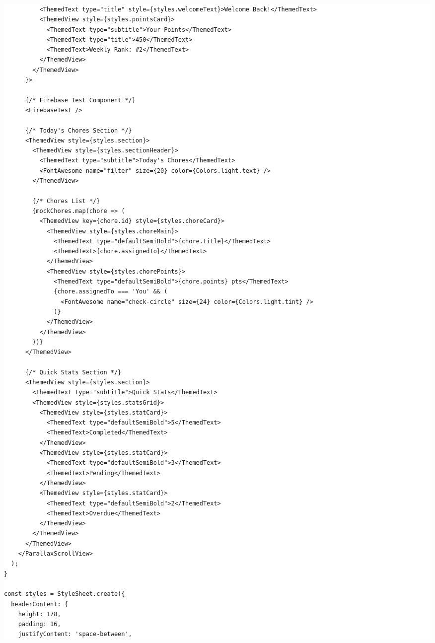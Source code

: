 ```typescriptreact
          <ThemedText type="title" style={styles.welcomeText}>Welcome Back!</ThemedText>
          <ThemedView style={styles.pointsCard}>
            <ThemedText type="subtitle">Your Points</ThemedText>
            <ThemedText type="title">450</ThemedText>
            <ThemedText>Weekly Rank: #2</ThemedText>
          </ThemedView>
        </ThemedView>
      }>
      
      {/* Firebase Test Component */}
      <FirebaseTest />
      
      {/* Today's Chores Section */}
      <ThemedView style={styles.section}>
        <ThemedView style={styles.sectionHeader}>
          <ThemedText type="subtitle">Today's Chores</ThemedText>
          <FontAwesome name="filter" size={20} color={Colors.light.text} />
        </ThemedView>

        {/* Chores List */}
        {mockChores.map(chore => (
          <ThemedView key={chore.id} style={styles.choreCard}>
            <ThemedView style={styles.choreMain}>
              <ThemedText type="defaultSemiBold">{chore.title}</ThemedText>
              <ThemedText>{chore.assignedTo}</ThemedText>
            </ThemedView>
            <ThemedView style={styles.chorePoints}>
              <ThemedText type="defaultSemiBold">{chore.points} pts</ThemedText>
              {chore.assignedTo === 'You' && (
                <FontAwesome name="check-circle" size={24} color={Colors.light.tint} />
              )}
            </ThemedView>
          </ThemedView>
        ))}
      </ThemedView>

      {/* Quick Stats Section */}
      <ThemedView style={styles.section}>
        <ThemedText type="subtitle">Quick Stats</ThemedText>
        <ThemedView style={styles.statsGrid}>
          <ThemedView style={styles.statCard}>
            <ThemedText type="defaultSemiBold">5</ThemedText>
            <ThemedText>Completed</ThemedText>
          </ThemedView>
          <ThemedView style={styles.statCard}>
            <ThemedText type="defaultSemiBold">3</ThemedText>
            <ThemedText>Pending</ThemedText>
          </ThemedView>
          <ThemedView style={styles.statCard}>
            <ThemedText type="defaultSemiBold">2</ThemedText>
            <ThemedText>Overdue</ThemedText>
          </ThemedView>
        </ThemedView>
      </ThemedView>
    </ParallaxScrollView>
  );
}

const styles = StyleSheet.create({
  headerContent: {
    height: 178,
    padding: 16,
    justifyContent: 'space-between',
```